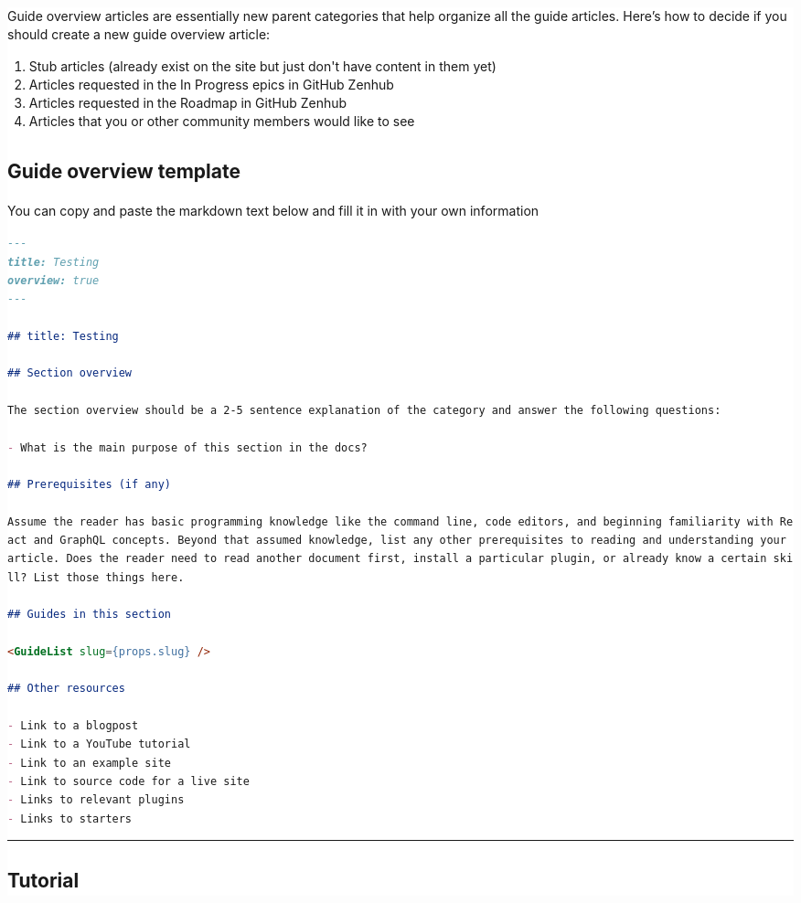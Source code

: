 Guide overview articles are essentially new parent categories that help organize all the guide articles. Here’s how to decide if you should create a new guide overview article:

1.  Stub articles (already exist on the site but just don't have content in them yet)
2.  Articles requested in the In Progress epics in GitHub Zenhub
3.  Articles requested in the Roadmap in GitHub Zenhub
4.  Articles that you or other community members would like to see

## Guide overview template

You can copy and paste the markdown text below and fill it in with your own information

```markdown
---
title: Testing
overview: true
---

## title: Testing

## Section overview

The section overview should be a 2-5 sentence explanation of the category and answer the following questions:

- What is the main purpose of this section in the docs?

## Prerequisites (if any)

Assume the reader has basic programming knowledge like the command line, code editors, and beginning familiarity with React and GraphQL concepts. Beyond that assumed knowledge, list any other prerequisites to reading and understanding your article. Does the reader need to read another document first, install a particular plugin, or already know a certain skill? List those things here.

## Guides in this section

<GuideList slug={props.slug} />

## Other resources

- Link to a blogpost
- Link to a YouTube tutorial
- Link to an example site
- Link to source code for a live site
- Links to relevant plugins
- Links to starters
```

---

## Tutorial
